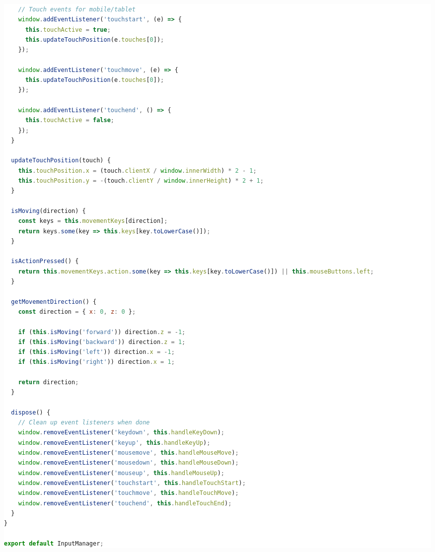 ```javascript
    // Touch events for mobile/tablet
    window.addEventListener('touchstart', (e) => {
      this.touchActive = true;
      this.updateTouchPosition(e.touches[0]);
    });
    
    window.addEventListener('touchmove', (e) => {
      this.updateTouchPosition(e.touches[0]);
    });
    
    window.addEventListener('touchend', () => {
      this.touchActive = false;
    });
  }
  
  updateTouchPosition(touch) {
    this.touchPosition.x = (touch.clientX / window.innerWidth) * 2 - 1;
    this.touchPosition.y = -(touch.clientY / window.innerHeight) * 2 + 1;
  }
  
  isMoving(direction) {
    const keys = this.movementKeys[direction];
    return keys.some(key => this.keys[key.toLowerCase()]);
  }
  
  isActionPressed() {
    return this.movementKeys.action.some(key => this.keys[key.toLowerCase()]) || this.mouseButtons.left;
  }
  
  getMovementDirection() {
    const direction = { x: 0, z: 0 };
    
    if (this.isMoving('forward')) direction.z = -1;
    if (this.isMoving('backward')) direction.z = 1;
    if (this.isMoving('left')) direction.x = -1;
    if (this.isMoving('right')) direction.x = 1;
    
    return direction;
  }
  
  dispose() {
    // Clean up event listeners when done
    window.removeEventListener('keydown', this.handleKeyDown);
    window.removeEventListener('keyup', this.handleKeyUp);
    window.removeEventListener('mousemove', this.handleMouseMove);
    window.removeEventListener('mousedown', this.handleMouseDown);
    window.removeEventListener('mouseup', this.handleMouseUp);
    window.removeEventListener('touchstart', this.handleTouchStart);
    window.removeEventListener('touchmove', this.handleTouchMove);
    window.removeEventListener('touchend', this.handleTouchEnd);
  }
}

export default InputManager;
```
